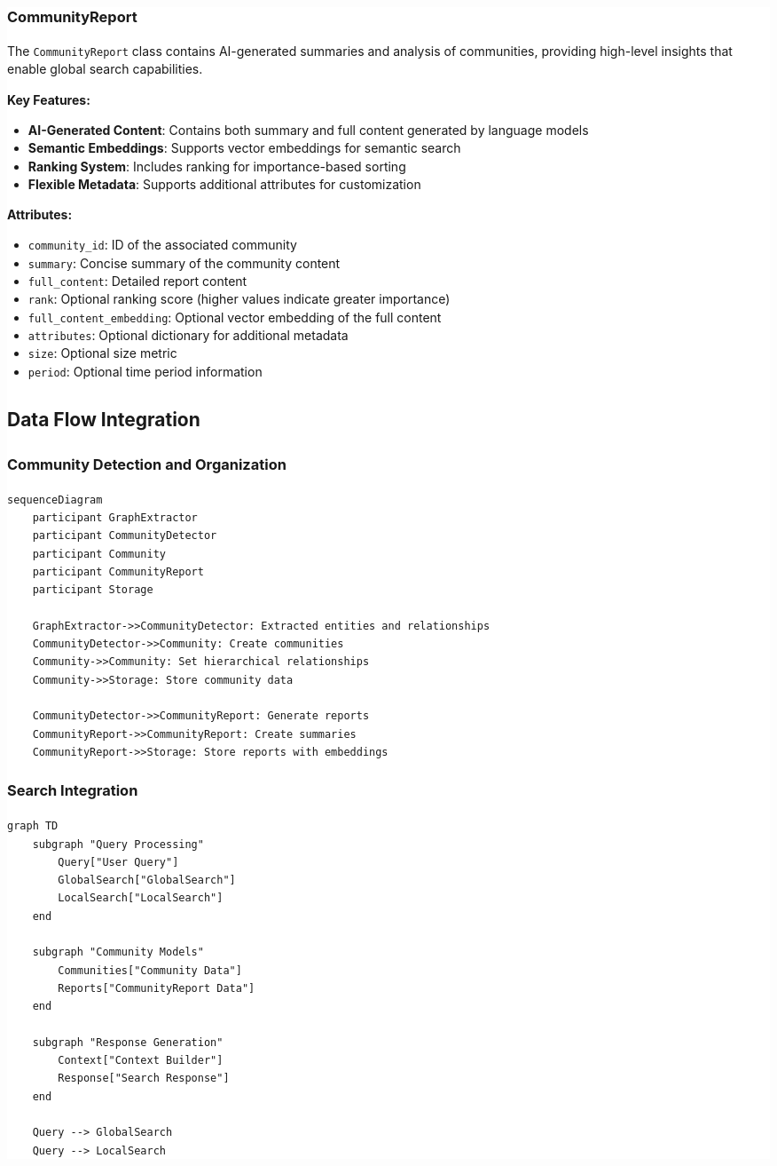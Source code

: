 ### CommunityReport

The `CommunityReport` class contains AI-generated summaries and analysis of communities, providing high-level insights that enable global search capabilities.

**Key Features:**
- **AI-Generated Content**: Contains both summary and full content generated by language models
- **Semantic Embeddings**: Supports vector embeddings for semantic search
- **Ranking System**: Includes ranking for importance-based sorting
- **Flexible Metadata**: Supports additional attributes for customization

**Attributes:**
- `community_id`: ID of the associated community
- `summary`: Concise summary of the community content
- `full_content`: Detailed report content
- `rank`: Optional ranking score (higher values indicate greater importance)
- `full_content_embedding`: Optional vector embedding of the full content
- `attributes`: Optional dictionary for additional metadata
- `size`: Optional size metric
- `period`: Optional time period information

## Data Flow Integration

### Community Detection and Organization

```mermaid
sequenceDiagram
    participant GraphExtractor
    participant CommunityDetector
    participant Community
    participant CommunityReport
    participant Storage
    
    GraphExtractor->>CommunityDetector: Extracted entities and relationships
    CommunityDetector->>Community: Create communities
    Community->>Community: Set hierarchical relationships
    Community->>Storage: Store community data
    
    CommunityDetector->>CommunityReport: Generate reports
    CommunityReport->>CommunityReport: Create summaries
    CommunityReport->>Storage: Store reports with embeddings
```

### Search Integration

```mermaid
graph TD
    subgraph "Query Processing"
        Query["User Query"]
        GlobalSearch["GlobalSearch"]
        LocalSearch["LocalSearch"]
    end
    
    subgraph "Community Models"
        Communities["Community Data"]
        Reports["CommunityReport Data"]
    end
    
    subgraph "Response Generation"
        Context["Context Builder"]
        Response["Search Response"]
    end
    
    Query --> GlobalSearch
    Query --> LocalSearch
```